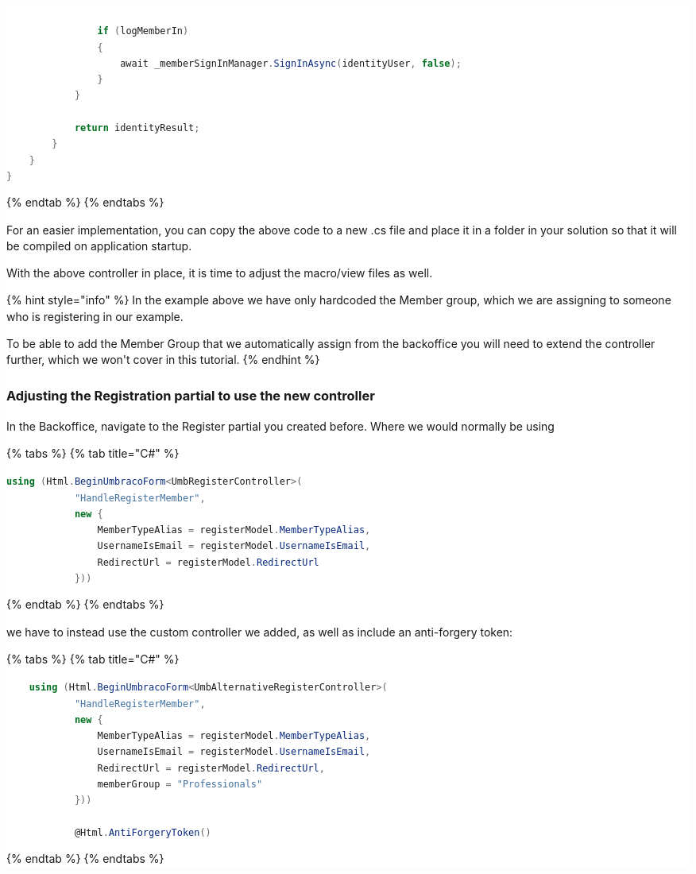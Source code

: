 ```csharp

                if (logMemberIn)
                {
                    await _memberSignInManager.SignInAsync(identityUser, false);
                }
            }

            return identityResult;
        }
    }
}
```
{% endtab %}
{% endtabs %}

For an easier implementation, you can copy the above code to a new .cs file and place it in a folder in your solution so that it will be compiled on application startup.

With the above controller in place, it is time to adjust the macro/view files as well.

{% hint style="info" %}
In the example above we have only hardcoded the Member group, which we are assigning to someone who is registering in our example.

To be able to add the Member Group that we automatically assign from the backoffice you will need to extend the controller further, which we won't cover in this tutorial.
{% endhint %}

### Adjusting the Registration partial to use the new controller

In the Backoffice, navigate to the Register partial you created before. Where we would normally be using

{% tabs %}
{% tab title="C#" %}
```csharp
using (Html.BeginUmbracoForm<UmbRegisterController>(
            "HandleRegisterMember",
            new {
                MemberTypeAlias = registerModel.MemberTypeAlias,
                UsernameIsEmail = registerModel.UsernameIsEmail,
                RedirectUrl = registerModel.RedirectUrl
            }))
```
{% endtab %}
{% endtabs %}

we have to instead use the custom controller we added, as well as include an anti-forgery token:

{% tabs %}
{% tab title="C#" %}
```csharp
    using (Html.BeginUmbracoForm<UmbAlternativeRegisterController>(
            "HandleRegisterMember",
            new {
                MemberTypeAlias = registerModel.MemberTypeAlias,
                UsernameIsEmail = registerModel.UsernameIsEmail,
                RedirectUrl = registerModel.RedirectUrl,
                memberGroup = "Professionals"
            }))

            @Html.AntiForgeryToken()
```
{% endtab %}
{% endtabs %}
